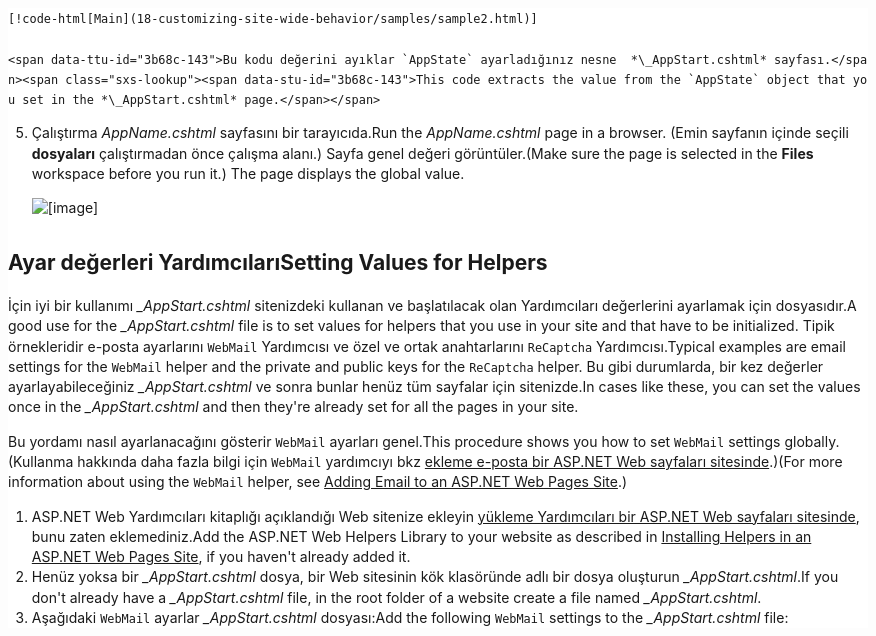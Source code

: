     [!code-html[Main](18-customizing-site-wide-behavior/samples/sample2.html)]

    <span data-ttu-id="3b68c-143">Bu kodu değerini ayıklar `AppState` ayarladığınız nesne  *\_AppStart.cshtml* sayfası.</span><span class="sxs-lookup"><span data-stu-id="3b68c-143">This code extracts the value from the `AppState` object that you set in the *\_AppStart.cshtml* page.</span></span>
5. <span data-ttu-id="3b68c-144">Çalıştırma *AppName.cshtml* sayfasını bir tarayıcıda.</span><span class="sxs-lookup"><span data-stu-id="3b68c-144">Run the *AppName.cshtml* page in a browser.</span></span> <span data-ttu-id="3b68c-145">(Emin sayfanın içinde seçili **dosyaları** çalıştırmadan önce çalışma alanı.) Sayfa genel değeri görüntüler.</span><span class="sxs-lookup"><span data-stu-id="3b68c-145">(Make sure the page is selected in the **Files** workspace before you run it.) The page displays the global value.</span></span> 

    ![[image]](18-customizing-site-wide-behavior/_static/image2.jpg)

<a id="Setting_Values_For_Helpers"></a>
## <a name="setting-values-for-helpers"></a><span data-ttu-id="3b68c-147">Ayar değerleri Yardımcıları</span><span class="sxs-lookup"><span data-stu-id="3b68c-147">Setting Values for Helpers</span></span>

<span data-ttu-id="3b68c-148">İçin iyi bir kullanımı  *\_AppStart.cshtml* sitenizdeki kullanan ve başlatılacak olan Yardımcıları değerlerini ayarlamak için dosyasıdır.</span><span class="sxs-lookup"><span data-stu-id="3b68c-148">A good use for the *\_AppStart.cshtml* file is to set values for helpers that you use in your site and that have to be initialized.</span></span> <span data-ttu-id="3b68c-149">Tipik örnekleridir e-posta ayarlarını `WebMail` Yardımcısı ve özel ve ortak anahtarlarını `ReCaptcha` Yardımcısı.</span><span class="sxs-lookup"><span data-stu-id="3b68c-149">Typical examples are email settings for the `WebMail` helper and the private and public keys for the `ReCaptcha` helper.</span></span> <span data-ttu-id="3b68c-150">Bu gibi durumlarda, bir kez değerler ayarlayabileceğiniz  *\_AppStart.cshtml* ve sonra bunlar henüz tüm sayfalar için sitenizde.</span><span class="sxs-lookup"><span data-stu-id="3b68c-150">In cases like these, you can set the values once in the *\_AppStart.cshtml* and then they're already set for all the pages in your site.</span></span>

<span data-ttu-id="3b68c-151">Bu yordamı nasıl ayarlanacağını gösterir `WebMail` ayarları genel.</span><span class="sxs-lookup"><span data-stu-id="3b68c-151">This procedure shows you how to set `WebMail` settings globally.</span></span> <span data-ttu-id="3b68c-152">(Kullanma hakkında daha fazla bilgi için `WebMail` yardımcıyı bkz [ekleme e-posta bir ASP.NET Web sayfaları sitesinde](../getting-started/11-adding-email-to-your-web-site.md).)</span><span class="sxs-lookup"><span data-stu-id="3b68c-152">(For more information about using the `WebMail` helper, see [Adding Email to an ASP.NET Web Pages Site](../getting-started/11-adding-email-to-your-web-site.md).)</span></span>

1. <span data-ttu-id="3b68c-153">ASP.NET Web Yardımcıları kitaplığı açıklandığı Web sitenize ekleyin [yükleme Yardımcıları bir ASP.NET Web sayfaları sitesinde](https://go.microsoft.com/fwlink/?LinkId=252372), bunu zaten eklemediniz.</span><span class="sxs-lookup"><span data-stu-id="3b68c-153">Add the ASP.NET Web Helpers Library to your website as described in [Installing Helpers in an ASP.NET Web Pages Site](https://go.microsoft.com/fwlink/?LinkId=252372), if you haven't already added it.</span></span>
2. <span data-ttu-id="3b68c-154">Henüz yoksa bir  *\_AppStart.cshtml* dosya, bir Web sitesinin kök klasöründe adlı bir dosya oluşturun  *\_AppStart.cshtml*.</span><span class="sxs-lookup"><span data-stu-id="3b68c-154">If you don't already have a *\_AppStart.cshtml* file, in the root folder of a website create a file named *\_AppStart.cshtml*.</span></span>
3. <span data-ttu-id="3b68c-155">Aşağıdaki `WebMail` ayarlar  *\_AppStart.cshtml* dosyası:</span><span class="sxs-lookup"><span data-stu-id="3b68c-155">Add the following `WebMail` settings to the *\_AppStart.cshtml* file:</span></span> 
